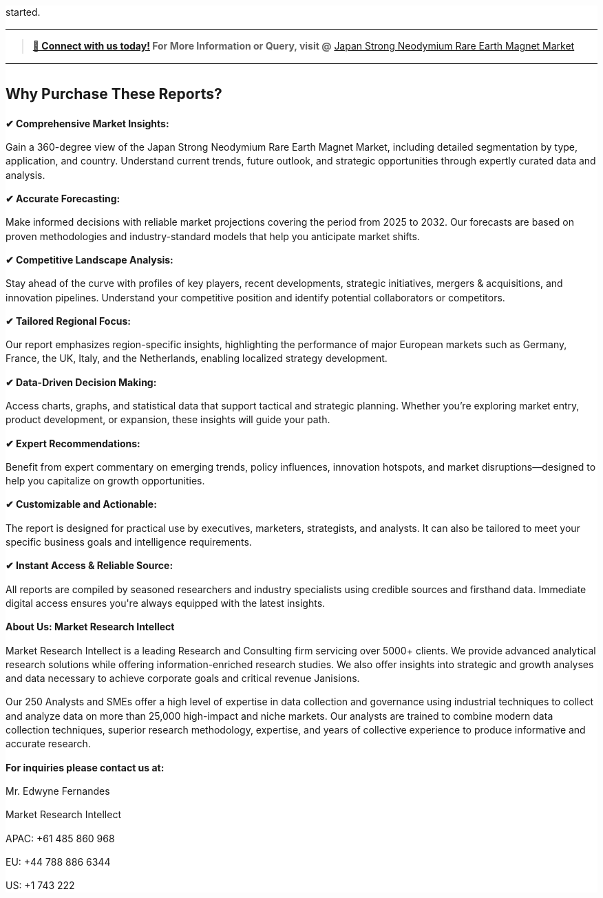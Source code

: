 started.</p><hr /><blockquote><p><span class="font-[700]"><strong><a href="https://www.marketresearchintellect.com/product/strong-neodymium-rare-earth-magnet-market/?utm_source=Linkedin&utm_medium=838">📩 Connect with us today!</a> For More Information or Query, visit&nbsp;@</strong>&nbsp;</span><span class="font-[700]"><a href="https://www.marketresearchintellect.com/product/strong-neodymium-rare-earth-magnet-market/?utm_source=Linkedin&utm_medium=838" target="_blank" data-tracking-control-name="article-ssr-frontend-pulse_little-text-block" data-tracking-will-navigate="" data-test-link="">Japan Strong Neodymium Rare Earth Magnet Market</a></span></p></blockquote><hr /><h2>Why Purchase These Reports?</h2><p><strong>✔ Comprehensive Market Insights:</strong></p><p>Gain a 360-degree view of the Japan Strong Neodymium Rare Earth Magnet Market, including detailed segmentation by type, application, and country. Understand current trends, future outlook, and strategic opportunities through expertly curated data and analysis.</p><p><strong>✔ Accurate Forecasting:</strong></p><p>Make informed decisions with reliable market projections covering the period from 2025 to 2032. Our forecasts are based on proven methodologies and industry-standard models that help you anticipate market shifts.</p><p><strong>✔ Competitive Landscape Analysis:</strong></p><p>Stay ahead of the curve with profiles of key players, recent developments, strategic initiatives, mergers &amp; acquisitions, and innovation pipelines. Understand your competitive position and identify potential collaborators or competitors.</p><p><strong>✔ Tailored Regional Focus:</strong></p><p>Our report emphasizes region-specific insights, highlighting the performance of major European markets such as Germany, France, the UK, Italy, and the Netherlands, enabling localized strategy development.</p><p><strong>✔ Data-Driven Decision Making:</strong></p><p>Access charts, graphs, and statistical data that support tactical and strategic planning. Whether you&rsquo;re exploring market entry, product development, or expansion, these insights will guide your path.</p><p><strong>✔ Expert Recommendations:</strong></p><p>Benefit from expert commentary on emerging trends, policy influences, innovation hotspots, and market disruptions&mdash;designed to help you capitalize on growth opportunities.</p><p><strong>✔ Customizable and Actionable:</strong></p><p>The report is designed for practical use by executives, marketers, strategists, and analysts. It can also be tailored to meet your specific business goals and intelligence requirements.</p><p><strong>✔ Instant Access &amp; Reliable Source:</strong></p><p>All reports are compiled by seasoned researchers and industry specialists using credible sources and firsthand data. Immediate digital access ensures you're always equipped with the latest insights.</p><p><strong><span class="font-[700]">About Us: Market Research Intellect</span></strong></p><p><span class="">Market Research Intellect is a leading Research and Consulting firm servicing over 5000+ clients. We provide advanced analytical research solutions while offering information-enriched research studies.&nbsp;</span>We also offer insights into strategic and growth analyses and data necessary to achieve corporate goals and critical revenue Janisions.</p><p><span class="">Our 250 Analysts and SMEs offer a high level of expertise in data collection and governance using industrial techniques to collect and analyze data on more than 25,000 high-impact and niche markets. Our analysts are trained to combine modern data collection techniques, superior research methodology, expertise, and years of collective experience to produce informative and accurate research.</span></p><p><strong>For inquiries please contact us at:</strong></p><p>Mr. Edwyne Fernandes</p><p>Market Research Intellect</p><p>APAC: +61 485 860 968</p><p>EU: +44 788 886 6344</p><p>US: +1 743 222